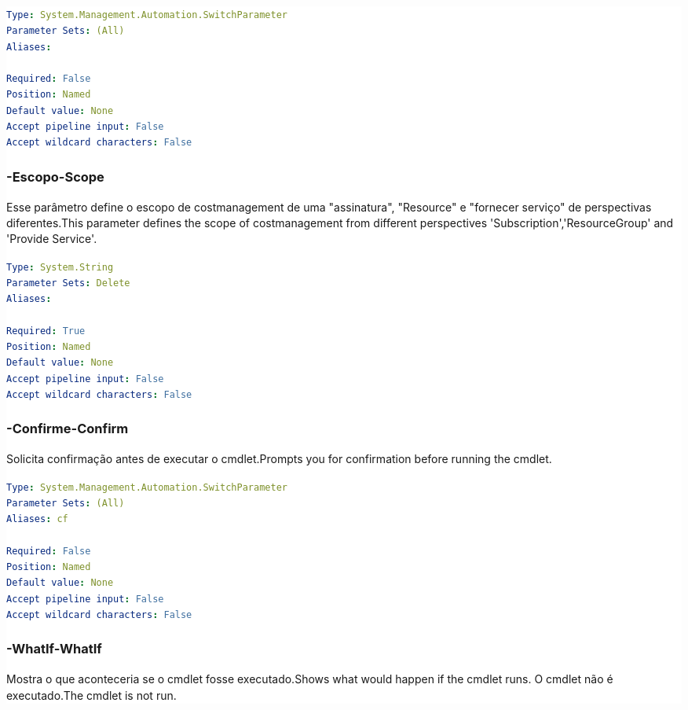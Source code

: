 ```yaml
Type: System.Management.Automation.SwitchParameter
Parameter Sets: (All)
Aliases:

Required: False
Position: Named
Default value: None
Accept pipeline input: False
Accept wildcard characters: False
```

### <span data-ttu-id="c385a-123">-Escopo</span><span class="sxs-lookup"><span data-stu-id="c385a-123">-Scope</span></span>
<span data-ttu-id="c385a-124">Esse parâmetro define o escopo de costmanagement de uma "assinatura", "Resource" e "fornecer serviço" de perspectivas diferentes.</span><span class="sxs-lookup"><span data-stu-id="c385a-124">This parameter defines the scope of costmanagement from different perspectives 'Subscription','ResourceGroup' and 'Provide Service'.</span></span>

```yaml
Type: System.String
Parameter Sets: Delete
Aliases:

Required: True
Position: Named
Default value: None
Accept pipeline input: False
Accept wildcard characters: False
```

### <span data-ttu-id="c385a-125">-Confirme</span><span class="sxs-lookup"><span data-stu-id="c385a-125">-Confirm</span></span>
<span data-ttu-id="c385a-126">Solicita confirmação antes de executar o cmdlet.</span><span class="sxs-lookup"><span data-stu-id="c385a-126">Prompts you for confirmation before running the cmdlet.</span></span>

```yaml
Type: System.Management.Automation.SwitchParameter
Parameter Sets: (All)
Aliases: cf

Required: False
Position: Named
Default value: None
Accept pipeline input: False
Accept wildcard characters: False
```

### <span data-ttu-id="c385a-127">-WhatIf</span><span class="sxs-lookup"><span data-stu-id="c385a-127">-WhatIf</span></span>
<span data-ttu-id="c385a-128">Mostra o que aconteceria se o cmdlet fosse executado.</span><span class="sxs-lookup"><span data-stu-id="c385a-128">Shows what would happen if the cmdlet runs.</span></span>
<span data-ttu-id="c385a-129">O cmdlet não é executado.</span><span class="sxs-lookup"><span data-stu-id="c385a-129">The cmdlet is not run.</span></span>
